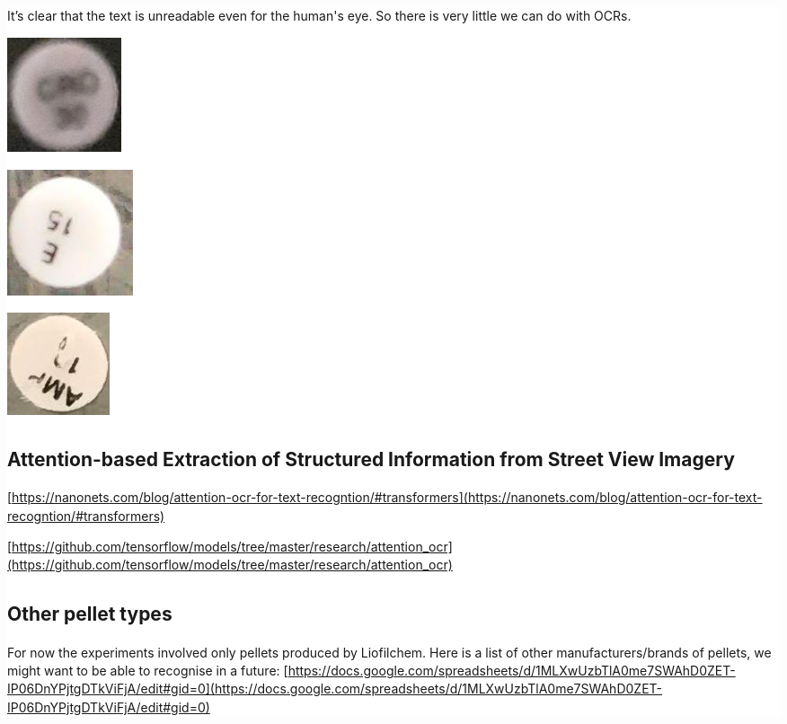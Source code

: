 
It’s clear that the text is unreadable even for the human's eye. So there is very little we can do with OCRs.


![alt_text](images/image22.jpg "image_tooltip")


![alt_text](images/image23.jpg "image_tooltip")


![alt_text](images/image24.jpg "image_tooltip")



## Attention-based Extraction of Structured Information from Street View Imagery

[https://nanonets.com/blog/attention-ocr-for-text-recogntion/#transformers](https://nanonets.com/blog/attention-ocr-for-text-recogntion/#transformers)

[https://github.com/tensorflow/models/tree/master/research/attention_ocr](https://github.com/tensorflow/models/tree/master/research/attention_ocr)


## Other pellet types

For now the experiments involved only pellets produced by Liofilchem. Here is a list of other manufacturers/brands of pellets, we might want to be able to recognise in a future: [https://docs.google.com/spreadsheets/d/1MLXwUzbTlA0me7SWAhD0ZET-IP06DnYPjtgDTkViFjA/edit#gid=0](https://docs.google.com/spreadsheets/d/1MLXwUzbTlA0me7SWAhD0ZET-IP06DnYPjtgDTkViFjA/edit#gid=0) 

